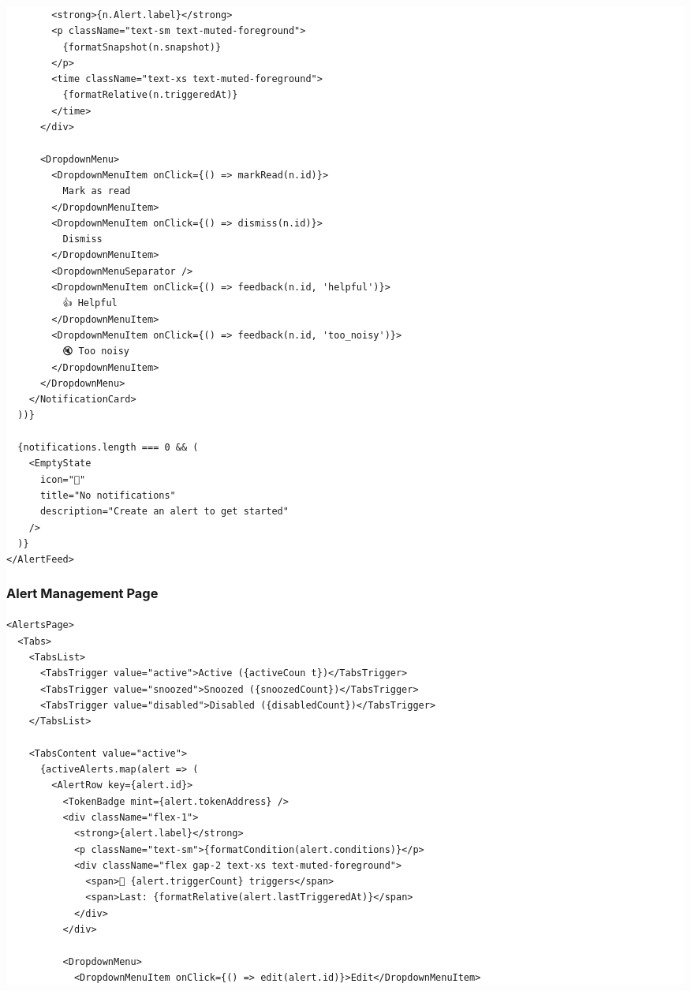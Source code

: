 ```tsx
        <strong>{n.Alert.label}</strong>
        <p className="text-sm text-muted-foreground">
          {formatSnapshot(n.snapshot)}
        </p>
        <time className="text-xs text-muted-foreground">
          {formatRelative(n.triggeredAt)}
        </time>
      </div>

      <DropdownMenu>
        <DropdownMenuItem onClick={() => markRead(n.id)}>
          Mark as read
        </DropdownMenuItem>
        <DropdownMenuItem onClick={() => dismiss(n.id)}>
          Dismiss
        </DropdownMenuItem>
        <DropdownMenuSeparator />
        <DropdownMenuItem onClick={() => feedback(n.id, 'helpful')}>
          👍 Helpful
        </DropdownMenuItem>
        <DropdownMenuItem onClick={() => feedback(n.id, 'too_noisy')}>
          🔇 Too noisy
        </DropdownMenuItem>
      </DropdownMenu>
    </NotificationCard>
  ))}

  {notifications.length === 0 && (
    <EmptyState
      icon="🔔"
      title="No notifications"
      description="Create an alert to get started"
    />
  )}
</AlertFeed>
```

### Alert Management Page

```tsx
<AlertsPage>
  <Tabs>
    <TabsList>
      <TabsTrigger value="active">Active ({activeCoun t})</TabsTrigger>
      <TabsTrigger value="snoozed">Snoozed ({snoozedCount})</TabsTrigger>
      <TabsTrigger value="disabled">Disabled ({disabledCount})</TabsTrigger>
    </TabsList>

    <TabsContent value="active">
      {activeAlerts.map(alert => (
        <AlertRow key={alert.id}>
          <TokenBadge mint={alert.tokenAddress} />
          <div className="flex-1">
            <strong>{alert.label}</strong>
            <p className="text-sm">{formatCondition(alert.conditions)}</p>
            <div className="flex gap-2 text-xs text-muted-foreground">
              <span>🔔 {alert.triggerCount} triggers</span>
              <span>Last: {formatRelative(alert.lastTriggeredAt)}</span>
            </div>
          </div>

          <DropdownMenu>
            <DropdownMenuItem onClick={() => edit(alert.id)}>Edit</DropdownMenuItem>
```